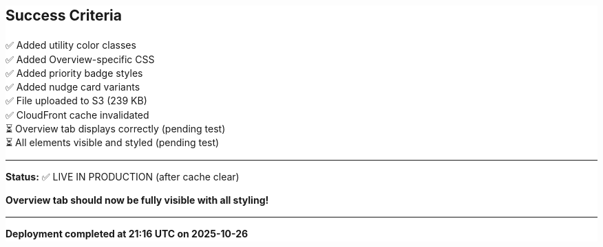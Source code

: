 
## Success Criteria

✅ Added utility color classes  
✅ Added Overview-specific CSS  
✅ Added priority badge styles  
✅ Added nudge card variants  
✅ File uploaded to S3 (239 KB)  
✅ CloudFront cache invalidated  
⏳ Overview tab displays correctly (pending test)  
⏳ All elements visible and styled (pending test)  

---

**Status:** ✅ LIVE IN PRODUCTION (after cache clear)

**Overview tab should now be fully visible with all styling!**

---

**Deployment completed at 21:16 UTC on 2025-10-26**
